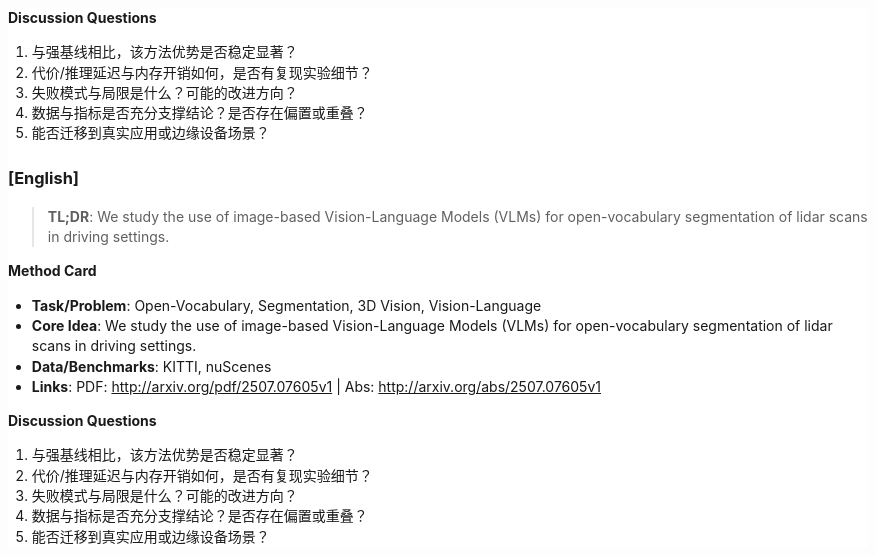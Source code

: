 **Discussion Questions**
1. 与强基线相比，该方法优势是否稳定显著？
2. 代价/推理延迟与内存开销如何，是否有复现实验细节？
3. 失败模式与局限是什么？可能的改进方向？
4. 数据与指标是否充分支撑结论？是否存在偏置或重叠？
5. 能否迁移到真实应用或边缘设备场景？

### [English]
> **TL;DR**: We study the use of image-based Vision-Language Models (VLMs) for open-vocabulary segmentation of lidar scans in driving settings.

**Method Card**
- **Task/Problem**: Open-Vocabulary, Segmentation, 3D Vision, Vision-Language
- **Core Idea**: We study the use of image-based Vision-Language Models (VLMs) for open-vocabulary segmentation of lidar scans in driving settings.
- **Data/Benchmarks**: KITTI, nuScenes
- **Links**: PDF: http://arxiv.org/pdf/2507.07605v1 | Abs: http://arxiv.org/abs/2507.07605v1

**Discussion Questions**
1. 与强基线相比，该方法优势是否稳定显著？
2. 代价/推理延迟与内存开销如何，是否有复现实验细节？
3. 失败模式与局限是什么？可能的改进方向？
4. 数据与指标是否充分支撑结论？是否存在偏置或重叠？
5. 能否迁移到真实应用或边缘设备场景？

